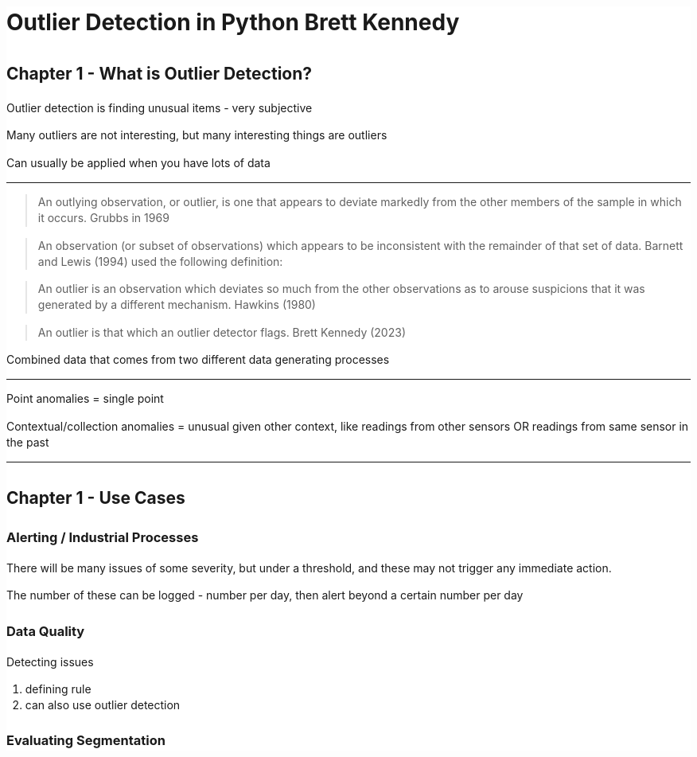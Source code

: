 # Outlier Detection in Python Brett Kennedy

## Chapter 1 - What is Outlier Detection?

Outlier detection is finding unusual items - very subjective

Many outliers are not interesting, but many interesting things are outliers

Can usually be applied when you have lots of data

---

> An outlying observation, or outlier, is one that appears to deviate markedly from the other members of the sample in which it occurs. 
> Grubbs in 1969

> An observation (or subset of observations) which appears to be inconsistent with the remainder of that set of data. 
> Barnett and Lewis (1994) used the following definition: 

> An outlier is an observation which deviates so much from the other observations as to arouse suspicions that it was generated by a different mechanism.
> Hawkins (1980)

> An outlier is that which an outlier detector flags.
> Brett Kennedy (2023)

Combined data that comes from two different data generating processes

---

Point anomalies = single point

Contextual/collection anomalies = unusual given other context, like readings from other sensors OR readings from same sensor in the past

---

## Chapter 1 - Use Cases

### Alerting / Industrial Processes

There will be many issues of some severity, but under a threshold, and these may not trigger any immediate action.

The number of these can be logged - number per day, then alert beyond a certain number per day

### Data Quality

Detecting issues

1. defining rule
2. can also use outlier detection

### Evaluating Segmentation
